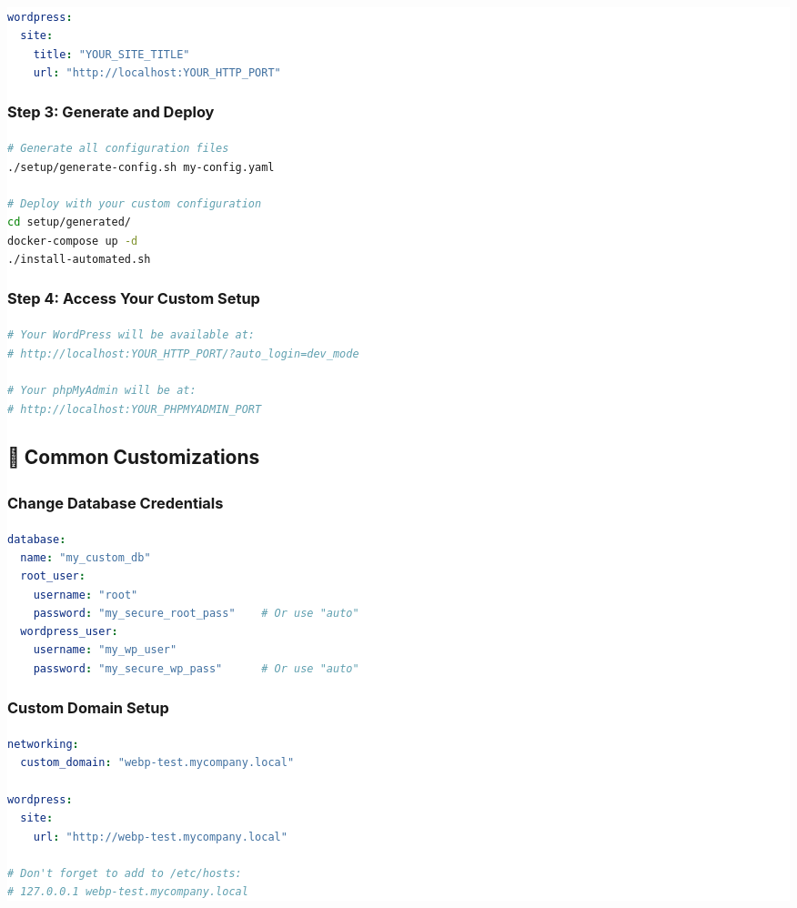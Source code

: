 ```yaml
wordpress:
  site:
    title: "YOUR_SITE_TITLE"
    url: "http://localhost:YOUR_HTTP_PORT"
```

### **Step 3: Generate and Deploy**
```bash
# Generate all configuration files
./setup/generate-config.sh my-config.yaml

# Deploy with your custom configuration
cd setup/generated/
docker-compose up -d
./install-automated.sh
```

### **Step 4: Access Your Custom Setup**
```bash
# Your WordPress will be available at:
# http://localhost:YOUR_HTTP_PORT/?auto_login=dev_mode

# Your phpMyAdmin will be at:
# http://localhost:YOUR_PHPMYADMIN_PORT
```

## 🎯 Common Customizations

### **Change Database Credentials**
```yaml
database:
  name: "my_custom_db"
  root_user:
    username: "root"
    password: "my_secure_root_pass"    # Or use "auto"
  wordpress_user:
    username: "my_wp_user"
    password: "my_secure_wp_pass"      # Or use "auto"
```

### **Custom Domain Setup**
```yaml
networking:
  custom_domain: "webp-test.mycompany.local"
  
wordpress:
  site:
    url: "http://webp-test.mycompany.local"

# Don't forget to add to /etc/hosts:
# 127.0.0.1 webp-test.mycompany.local
```

